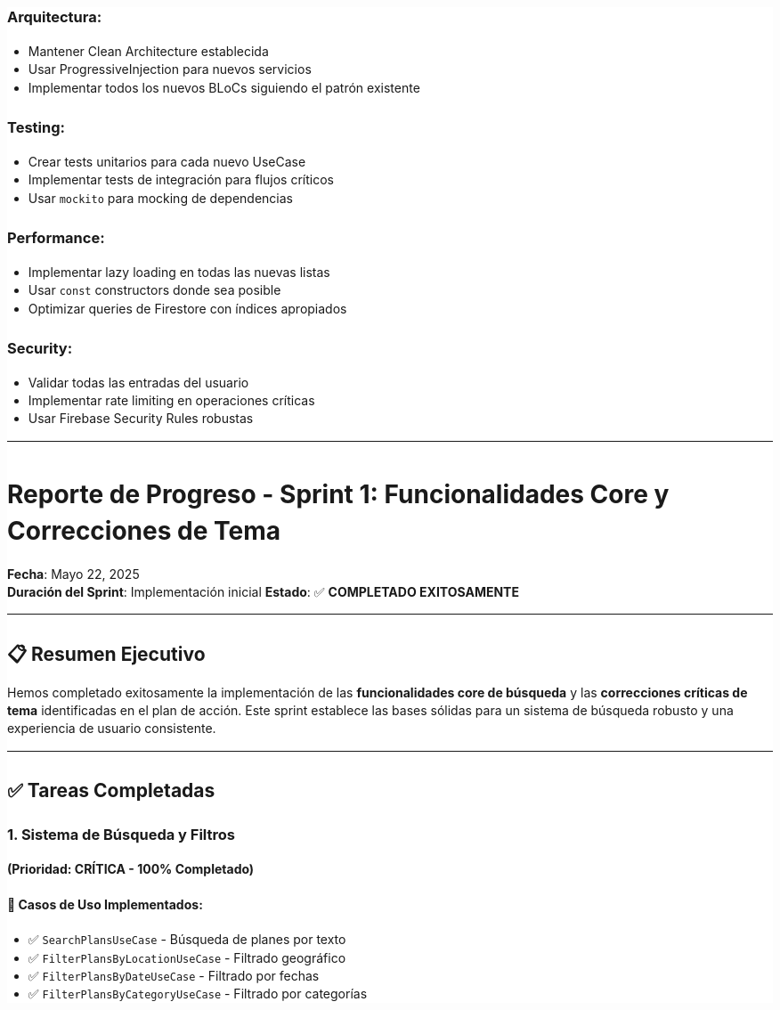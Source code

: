 ### Arquitectura:
- Mantener Clean Architecture establecida
- Usar ProgressiveInjection para nuevos servicios
- Implementar todos los nuevos BLoCs siguiendo el patrón existente

### Testing:
- Crear tests unitarios para cada nuevo UseCase
- Implementar tests de integración para flujos críticos
- Usar `mockito` para mocking de dependencias

### Performance:
- Implementar lazy loading en todas las nuevas listas
- Usar `const` constructors donde sea posible
- Optimizar queries de Firestore con índices apropiados

### Security:
- Validar todas las entradas del usuario
- Implementar rate limiting en operaciones críticas
- Usar Firebase Security Rules robustas

---

# Reporte de Progreso - Sprint 1: Funcionalidades Core y Correcciones de Tema

**Fecha**: Mayo 22, 2025  
**Duración del Sprint**: Implementación inicial
**Estado**: ✅ **COMPLETADO EXITOSAMENTE**

---

## 📋 Resumen Ejecutivo

Hemos completado exitosamente la implementación de las **funcionalidades core de búsqueda** y las **correcciones críticas de tema** identificadas en el plan de acción. Este sprint establece las bases sólidas para un sistema de búsqueda robusto y una experiencia de usuario consistente.

---

## ✅ Tareas Completadas

### **1. Sistema de Búsqueda y Filtros** 
**(Prioridad: CRÍTICA - 100% Completado)**

#### 🔧 **Casos de Uso Implementados:**
- ✅ `SearchPlansUseCase` - Búsqueda de planes por texto
- ✅ `FilterPlansByLocationUseCase` - Filtrado geográfico
- ✅ `FilterPlansByDateUseCase` - Filtrado por fechas
- ✅ `FilterPlansByCategoryUseCase` - Filtrado por categorías
